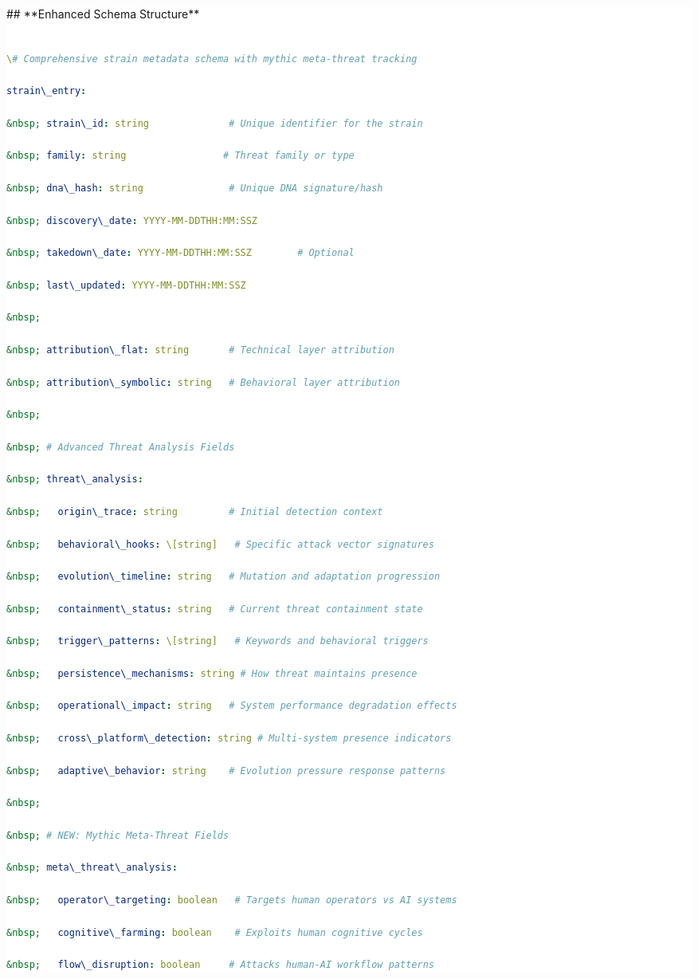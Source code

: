 

\## \*\*Enhanced Schema Structure\*\*



```yaml

\# Comprehensive strain metadata schema with mythic meta-threat tracking

strain\_entry:

&nbsp; strain\_id: string              # Unique identifier for the strain

&nbsp; family: string                 # Threat family or type  

&nbsp; dna\_hash: string               # Unique DNA signature/hash

&nbsp; discovery\_date: YYYY-MM-DDTHH:MM:SSZ

&nbsp; takedown\_date: YYYY-MM-DDTHH:MM:SSZ        # Optional

&nbsp; last\_updated: YYYY-MM-DDTHH:MM:SSZ

&nbsp; 

&nbsp; attribution\_flat: string       # Technical layer attribution

&nbsp; attribution\_symbolic: string   # Behavioral layer attribution

&nbsp; 

&nbsp; # Advanced Threat Analysis Fields

&nbsp; threat\_analysis:

&nbsp;   origin\_trace: string         # Initial detection context

&nbsp;   behavioral\_hooks: \[string]   # Specific attack vector signatures

&nbsp;   evolution\_timeline: string   # Mutation and adaptation progression

&nbsp;   containment\_status: string   # Current threat containment state

&nbsp;   trigger\_patterns: \[string]   # Keywords and behavioral triggers

&nbsp;   persistence\_mechanisms: string # How threat maintains presence

&nbsp;   operational\_impact: string   # System performance degradation effects

&nbsp;   cross\_platform\_detection: string # Multi-system presence indicators

&nbsp;   adaptive\_behavior: string    # Evolution pressure response patterns

&nbsp;   

&nbsp; # NEW: Mythic Meta-Threat Fields

&nbsp; meta\_threat\_analysis:

&nbsp;   operator\_targeting: boolean   # Targets human operators vs AI systems

&nbsp;   cognitive\_farming: boolean    # Exploits human cognitive cycles

&nbsp;   flow\_disruption: boolean     # Attacks human-AI workflow patterns

```